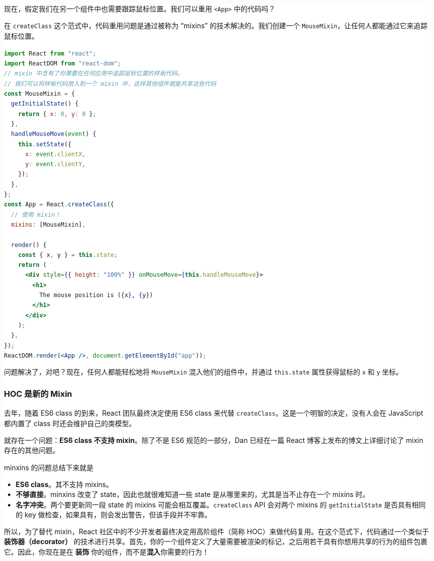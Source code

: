 现在，假定我们在另一个组件中也需要跟踪鼠标位置。我们可以重用 `<App>` 中的代码吗？

在 `createClass` 这个范式中，代码重用问题是通过被称为 “mixins” 的技术解决的。我们创建一个 `MouseMixin`，让任何人都能通过它来追踪鼠标位置。

```jsx
import React from "react";
import ReactDOM from "react-dom";
// mixin 中含有了你需要在任何应用中追踪鼠标位置的样板代码。
// 我们可以将样板代码放入到一个 mixin 中，这样其他组件就能共享这些代码
const MouseMixin = {
  getInitialState() {
    return { x: 0, y: 0 };
  },
  handleMouseMove(event) {
    this.setState({
      x: event.clientX,
      y: event.clientY,
    });
  },
};
const App = React.createClass({
  // 使用 mixin！
  mixins: [MouseMixin],

  render() {
    const { x, y } = this.state;
    return (
      <div style={{ height: "100%" }} onMouseMove={this.handleMouseMove}>
        <h1>
          The mouse position is ({x}, {y})
        </h1>
      </div>
    );
  },
});
ReactDOM.render(<App />, document.getElementById("app"));
```

问题解决了，对吧？现在，任何人都能轻松地将 `MouseMixin` 混入他们的组件中，并通过 `this.state` 属性获得鼠标的 `x` 和 `y` 坐标。

### HOC 是新的 Mixin

去年，随着 ES6 class 的到来，React 团队最终决定使用 ES6 class 来代替 `createClass`。这是一个明智的决定，没有人会在 JavaScript 都内置了 class 时还会维护自己的类模型。

就存在一个问题：**ES6 class 不支持 mixin**。除了不是 ES6 规范的一部分，Dan 已经在一篇 React 博客上发布的博文上详细讨论了 mixin 存在的其他问题。

minxins 的问题总结下来就是

- **ES6 class**。其不支持 mixins。
- **不够直接**。minxins 改变了 state，因此也就很难知道一些 state 是从哪里来的，尤其是当不止存在一个 mixins 时。
- **名字冲突**。两个要更新同一段 state 的 mixins 可能会相互覆盖。`createClass` API 会对两个 mixins 的 `getInitialState` 是否具有相同的 key 做检查，如果具有，则会发出警告，但该手段并不牢靠。

所以，为了替代 mixin，React 社区中的不少开发者最终决定用高阶组件（简称 HOC）来做代码复用。在这个范式下，代码通过一个类似于 **装饰器（decorator）** 的技术进行共享。首先，你的一个组件定义了大量需要被渲染的标记，之后用若干具有你想用共享的行为的组件包裹它。因此，你现在是在 **装饰** 你的组件，而不是**混入**你需要的行为！
